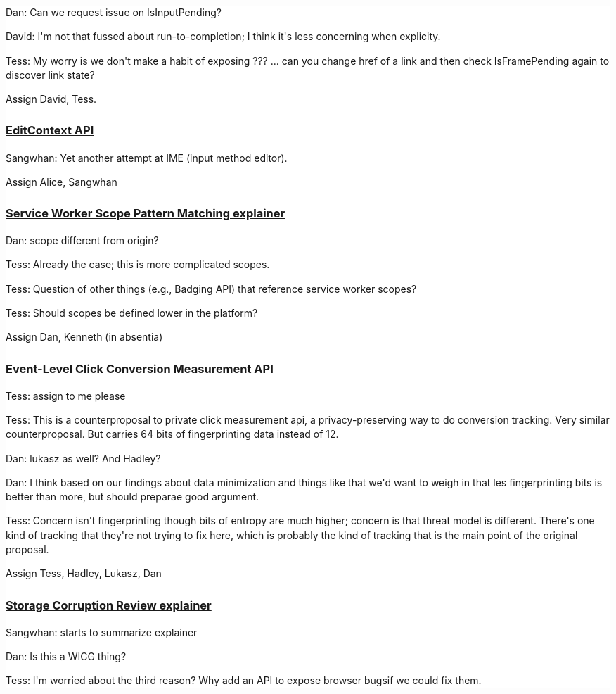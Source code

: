 Dan: Can we request issue on IsInputPending?

David: I'm not that fussed about run-to-completion; I think it's less concerning when explicity.

Tess: My worry is we don't make a habit of exposing ??? ... can you change href of a link and then check IsFramePending again to discover link state?

Assign David, Tess.

### [EditContext API](https://github.com/w3ctag/design-reviews/issues/416)

Sangwhan: Yet another attempt at IME (input method editor).

Assign Alice, Sangwhan

### [Service Worker Scope Pattern Matching explainer](https://github.com/w3ctag/design-reviews/issues/417)

Dan: scope different from origin?

Tess: Already the case; this is more complicated scopes.

Tess: Question of other things (e.g., Badging API) that reference service worker scopes?

Tess: Should scopes be defined lower in the platform?

Assign Dan, Kenneth (in absentia)

### [Event-Level Click Conversion Measurement API](https://github.com/w3ctag/design-reviews/issues/418)

Tess: assign to me please

Tess: This is a counterproposal to private click measurement api, a privacy-preserving way to do conversion tracking.  Very similar counterproposal.  But carries 64 bits of fingerprinting data instead of 12.

Dan: lukasz as well?  And Hadley?

Dan: I think based on our findings about data minimization and things like that we'd want to weigh in that les  fingerprinting bits is better than more, but should preparae good argument.

Tess: Concern isn't fingerprinting though bits of entropy are much higher; concern is that threat model is different.  There's one kind of tracking that they're not trying to fix here, which is probably the kind of tracking that is the main point of the original proposal.

Assign Tess, Hadley, Lukasz, Dan

### [Storage Corruption Review explainer](https://github.com/w3ctag/design-reviews/issues/419)

Sangwhan: starts to summarize explainer

Dan: Is this a WICG thing?

Tess: I'm worried about the third reason?  Why add an API to expose browser bugsif we could fix them.

